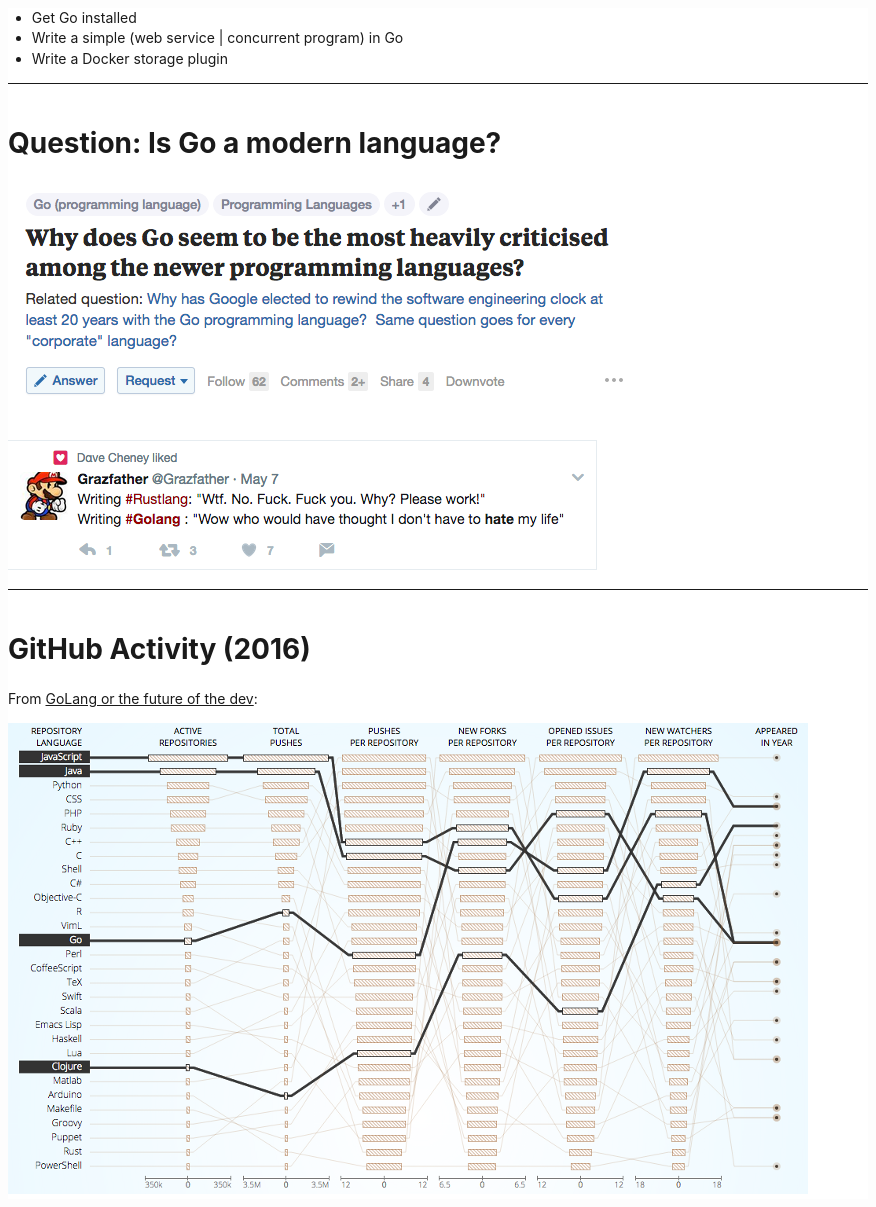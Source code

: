 - Get Go installed
- Write a simple (web service | concurrent program) in Go
- Write a Docker storage plugin

----

Question: Is Go a modern language?
==================================

[![](images/quora.png)](https://www.quora.com/Why-does-Go-seem-to-be-the-most-heavily-criticised-among-the-newer-programming-languages?srid=uCiY&share=1)

[![](images/861077467770925056.png)](https://twitter.com/Grazfather/status/861077467770925056][861077467770925056)

----

GitHub Activity (2016)
======================

From [GoLang or the future of the dev](https://hackernoon.com/golang-or-the-future-of-the-dev-984c2f145bbe):

![](images/u2929fLzQ0zohvnOYSR9Sw.png)
